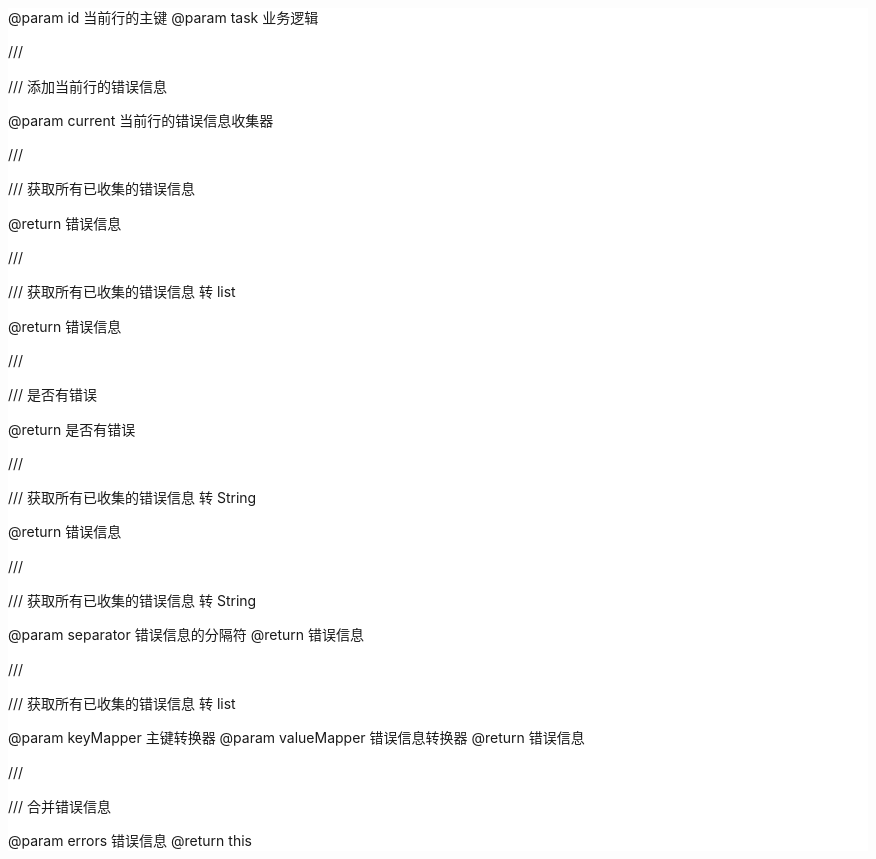 @param id   当前行的主键
@param task 业务逻辑
     
///

///
添加当前行的错误信息

@param current 当前行的错误信息收集器
     
///

///
获取所有已收集的错误信息

@return 错误信息
     
///

///
获取所有已收集的错误信息 转 list

@return 错误信息
     
///

///
是否有错误

@return 是否有错误
     
///

///
获取所有已收集的错误信息 转 String

@return 错误信息
     
///

///
获取所有已收集的错误信息 转 String

@param separator 错误信息的分隔符
@return 错误信息
     
///

///
获取所有已收集的错误信息 转 list

@param keyMapper   主键转换器
@param valueMapper 错误信息转换器
@return 错误信息
     
///

///
合并错误信息

@param errors 错误信息
@return this
     